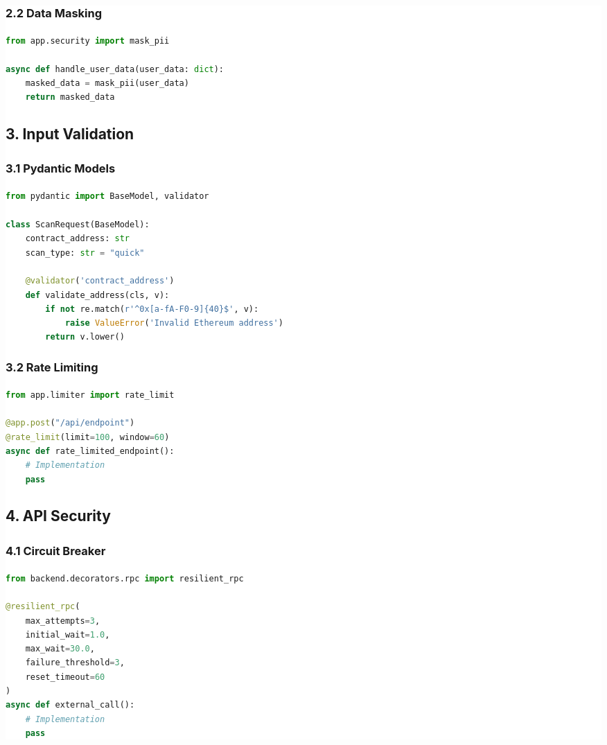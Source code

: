 ### 2.2 Data Masking

```python
from app.security import mask_pii

async def handle_user_data(user_data: dict):
    masked_data = mask_pii(user_data)
    return masked_data
```

## 3. Input Validation

### 3.1 Pydantic Models

```python
from pydantic import BaseModel, validator

class ScanRequest(BaseModel):
    contract_address: str
    scan_type: str = "quick"
    
    @validator('contract_address')
    def validate_address(cls, v):
        if not re.match(r'^0x[a-fA-F0-9]{40}$', v):
            raise ValueError('Invalid Ethereum address')
        return v.lower()
```

### 3.2 Rate Limiting

```python
from app.limiter import rate_limit

@app.post("/api/endpoint")
@rate_limit(limit=100, window=60)
async def rate_limited_endpoint():
    # Implementation
    pass
```

## 4. API Security

### 4.1 Circuit Breaker

```python
from backend.decorators.rpc import resilient_rpc

@resilient_rpc(
    max_attempts=3,
    initial_wait=1.0,
    max_wait=30.0,
    failure_threshold=3,
    reset_timeout=60
)
async def external_call():
    # Implementation
    pass
```
